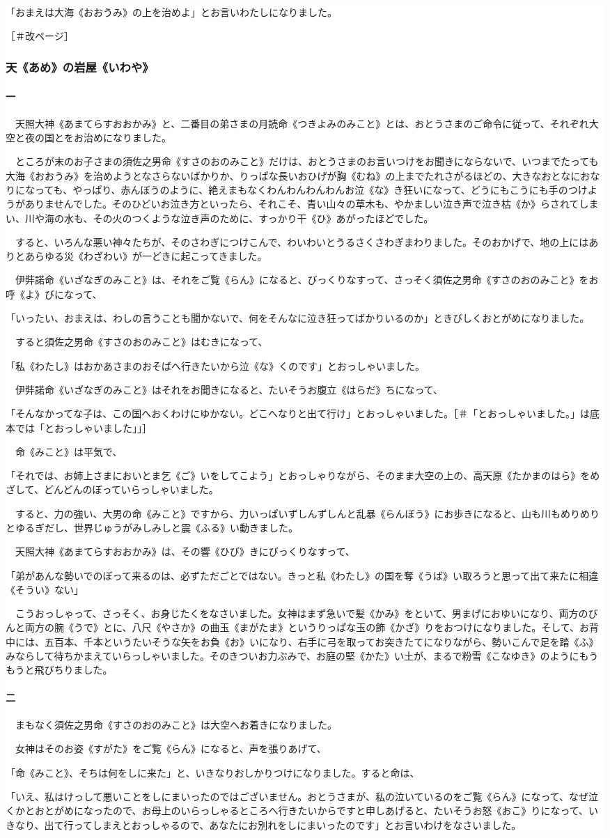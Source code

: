 「おまえは大海《おおうみ》の上を治めよ」とお言いわたしになりました。

［＃改ページ］





### 天《あめ》の岩屋《いわや》




#### 一




　天照大神《あまてらすおおかみ》と、二番目の弟さまの月読命《つきよみのみこと》とは、おとうさまのご命令に従って、それぞれ大空と夜の国とをお治めになりました。

　ところが末のお子さまの須佐之男命《すさのおのみこと》だけは、おとうさまのお言いつけをお聞きにならないで、いつまでたっても大海《おおうみ》を治めようとなさらないばかりか、りっぱな長いおひげが胸《むね》の上までたれさがるほどの、大きなおとなにおなりになっても、やっぱり、赤んぼうのように、絶えまもなくわんわんわんわんお泣《な》き狂いになって、どうにもこうにも手のつけようがありませんでした。そのひどいお泣き方といったら、それこそ、青い山々の草木も、やかましい泣き声で泣き枯《か》らされてしまい、川や海の水も、その火のつくような泣き声のために、すっかり干《ひ》あがったほどでした。

　すると、いろんな悪い神々たちが、そのさわぎにつけこんで、わいわいとうるさくさわぎまわりました。そのおかげで、地の上にはありとあらゆる災《わざわい》が一どきに起こってきました。

　伊弉諾命《いざなぎのみこと》は、それをご覧《らん》になると、びっくりなすって、さっそく須佐之男命《すさのおのみこと》をお呼《よ》びになって、

「いったい、おまえは、わしの言うことも聞かないで、何をそんなに泣き狂ってばかりいるのか」ときびしくおとがめになりました。

　すると須佐之男命《すさのおのみこと》はむきになって、

「私《わたし》はおかあさまのおそばへ行きたいから泣《な》くのです」とおっしゃいました。

　伊弉諾命《いざなぎのみこと》はそれをお聞きになると、たいそうお腹立《はらだ》ちになって、

「そんなかってな子は、この国へおくわけにゆかない。どこへなりと出て行け」とおっしゃいました。［＃「とおっしゃいました。」は底本では「とおっしゃいました」」］

　命《みこと》は平気で、

「それでは、お姉上さまにおいとま乞《ご》いをしてこよう」とおっしゃりながら、そのまま大空の上の、高天原《たかまのはら》をめざして、どんどんのぼっていらっしゃいました。

　すると、力の強い、大男の命《みこと》ですから、力いっぱいずしんずしんと乱暴《らんぼう》にお歩きになると、山も川もめりめりとゆるぎだし、世界じゅうがみしみしと震《ふる》い動きました。

　天照大神《あまてらすおおかみ》は、その響《ひび》きにびっくりなすって、

「弟があんな勢いでのぼって来るのは、必ずただごとではない。きっと私《わたし》の国を奪《うば》い取ろうと思って出て来たに相違《そうい》ない」

　こうおっしゃって、さっそく、お身じたくをなさいました。女神はまず急いで髪《かみ》をといて、男まげにおゆいになり、両方のびんと両方の腕《うで》とに、八尺《やさか》の曲玉《まがたま》というりっぱな玉の飾《かざ》りをおつけになりました。そして、お背中には、五百本、千本というたいそうな矢をお負《お》いになり、右手に弓を取ってお突きたてになりながら、勢いこんで足を踏《ふ》みならして待ちかまえていらっしゃいました。そのきついお力ぶみで、お庭の堅《かた》い土が、まるで粉雪《こなゆき》のようにもうもうと飛びちりました。



#### 二




　まもなく須佐之男命《すさのおのみこと》は大空へお着きになりました。

　女神はそのお姿《すがた》をご覧《らん》になると、声を張りあげて、

「命《みこと》、そちは何をしに来た」と、いきなりおしかりつけになりました。すると命は、

「いえ、私はけっして悪いことをしにまいったのではございません。おとうさまが、私の泣いているのをご覧《らん》になって、なぜ泣くかとおとがめになったので、お母上のいらっしゃるところへ行きたいからですと申しあげると、たいそうお怒《おこ》りになって、いきなり、出て行ってしまえとおっしゃるので、あなたにお別れをしにまいったのです」とお言いわけをなさいました。
